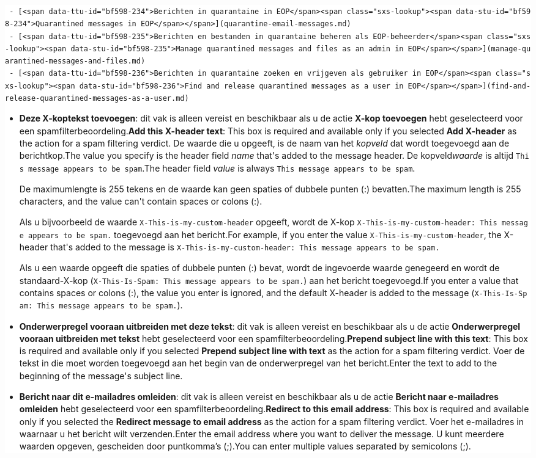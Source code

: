      - [<span data-ttu-id="bf598-234">Berichten in quarantaine in EOP</span><span class="sxs-lookup"><span data-stu-id="bf598-234">Quarantined messages in EOP</span></span>](quarantine-email-messages.md)
     - [<span data-ttu-id="bf598-235">Berichten en bestanden in quarantaine beheren als EOP-beheerder</span><span class="sxs-lookup"><span data-stu-id="bf598-235">Manage quarantined messages and files as an admin in EOP</span></span>](manage-quarantined-messages-and-files.md)
     - [<span data-ttu-id="bf598-236">Berichten in quarantaine zoeken en vrijgeven als gebruiker in EOP</span><span class="sxs-lookup"><span data-stu-id="bf598-236">Find and release quarantined messages as a user in EOP</span></span>](find-and-release-quarantined-messages-as-a-user.md)

   - <span data-ttu-id="bf598-237">**Deze X-koptekst toevoegen**: dit vak is alleen vereist en beschikbaar als u de actie **X-kop toevoegen** hebt geselecteerd voor een spamfilterbeoordeling.</span><span class="sxs-lookup"><span data-stu-id="bf598-237">**Add this X-header text**: This box is required and available only if you selected **Add X-header** as the action for a spam filtering verdict.</span></span> <span data-ttu-id="bf598-238">De waarde die u opgeeft, is de naam van het *kopveld* dat wordt toegevoegd aan de berichtkop.</span><span class="sxs-lookup"><span data-stu-id="bf598-238">The value you specify is the header field *name* that's added to the message header.</span></span> <span data-ttu-id="bf598-239">De kopveld*waarde* is altijd `This message appears to be spam`.</span><span class="sxs-lookup"><span data-stu-id="bf598-239">The header field *value* is always `This message appears to be spam`.</span></span>

     <span data-ttu-id="bf598-240">De maximumlengte is 255 tekens en de waarde kan geen spaties of dubbele punten (:) bevatten.</span><span class="sxs-lookup"><span data-stu-id="bf598-240">The maximum length is 255 characters, and the value can't contain spaces or colons (:).</span></span>

     <span data-ttu-id="bf598-241">Als u bijvoorbeeld de waarde `X-This-is-my-custom-header` opgeeft, wordt de X-kop `X-This-is-my-custom-header: This message appears to be spam.` toegevoegd aan het bericht.</span><span class="sxs-lookup"><span data-stu-id="bf598-241">For example, if you enter the value `X-This-is-my-custom-header`, the X-header that's added to the message is `X-This-is-my-custom-header: This message appears to be spam.`</span></span>

     <span data-ttu-id="bf598-242">Als u een waarde opgeeft die spaties of dubbele punten (:) bevat, wordt de ingevoerde waarde genegeerd en wordt de standaard-X-kop (`X-This-Is-Spam: This message appears to be spam.`) aan het bericht toegevoegd.</span><span class="sxs-lookup"><span data-stu-id="bf598-242">If you enter a value that contains spaces or colons (:), the value you enter is ignored, and the default X-header is added to the message (`X-This-Is-Spam: This message appears to be spam.`).</span></span>

   - <span data-ttu-id="bf598-243">**Onderwerpregel vooraan uitbreiden met deze tekst**: dit vak is alleen vereist en beschikbaar als u de actie **Onderwerpregel vooraan uitbreiden met tekst** hebt geselecteerd voor een spamfilterbeoordeling.</span><span class="sxs-lookup"><span data-stu-id="bf598-243">**Prepend subject line with this text**: This box is required and available only if you selected **Prepend subject line with text** as the action for a spam filtering verdict.</span></span> <span data-ttu-id="bf598-244">Voer de tekst in die moet worden toegevoegd aan het begin van de onderwerpregel van het bericht.</span><span class="sxs-lookup"><span data-stu-id="bf598-244">Enter the text to add to the beginning of the message's subject line.</span></span>

   - <span data-ttu-id="bf598-245">**Bericht naar dit e-mailadres omleiden**: dit vak is alleen vereist en beschikbaar als u de actie **Bericht naar e-mailadres omleiden** hebt geselecteerd voor een spamfilterbeoordeling.</span><span class="sxs-lookup"><span data-stu-id="bf598-245">**Redirect to this email address**: This box is required and available only if you selected the **Redirect message to email address** as the action for a spam filtering verdict.</span></span> <span data-ttu-id="bf598-246">Voer het e-mailadres in waarnaar u het bericht wilt verzenden.</span><span class="sxs-lookup"><span data-stu-id="bf598-246">Enter the email address where you want to deliver the message.</span></span> <span data-ttu-id="bf598-247">U kunt meerdere waarden opgeven, gescheiden door puntkomma’s (;).</span><span class="sxs-lookup"><span data-stu-id="bf598-247">You can enter multiple values separated by semicolons (;).</span></span>
